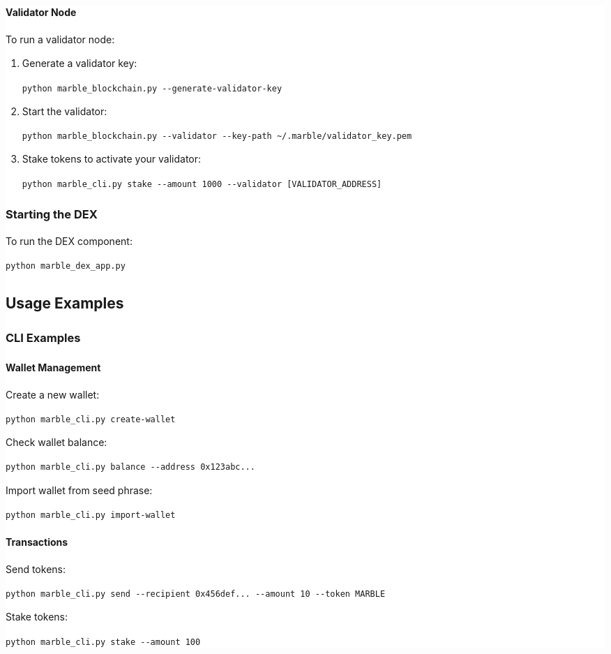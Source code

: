 #### Validator Node

To run a validator node:

1. Generate a validator key:
   ```
   python marble_blockchain.py --generate-validator-key
   ```

2. Start the validator:
   ```
   python marble_blockchain.py --validator --key-path ~/.marble/validator_key.pem
   ```

3. Stake tokens to activate your validator:
   ```
   python marble_cli.py stake --amount 1000 --validator [VALIDATOR_ADDRESS]
   ```

### Starting the DEX

To run the DEX component:

```
python marble_dex_app.py
```

## Usage Examples

### CLI Examples

#### Wallet Management

Create a new wallet:
```
python marble_cli.py create-wallet
```

Check wallet balance:
```
python marble_cli.py balance --address 0x123abc...
```

Import wallet from seed phrase:
```
python marble_cli.py import-wallet
```

#### Transactions

Send tokens:
```
python marble_cli.py send --recipient 0x456def... --amount 10 --token MARBLE
```

Stake tokens:
```
python marble_cli.py stake --amount 100
```
